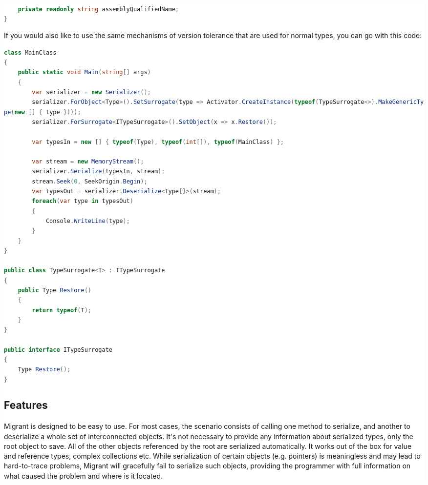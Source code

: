 ```csharp
	private readonly string assemblyQualifiedName;
}
```

If you would also like to use the same mechanisms of version tolerance that are used for normal types, you can go with this code:

```csharp
class MainClass
{
	public static void Main(string[] args)
	{
		var serializer = new Serializer();
		serializer.ForObject<Type>().SetSurrogate(type => Activator.CreateInstance(typeof(TypeSurrogate<>).MakeGenericType(new [] { type })));
		serializer.ForSurrogate<ITypeSurrogate>().SetObject(x => x.Restore());

		var typesIn = new [] { typeof(Type), typeof(int[]), typeof(MainClass) };

		var stream = new MemoryStream();
		serializer.Serialize(typesIn, stream);
		stream.Seek(0, SeekOrigin.Begin);
		var typesOut = serializer.Deserialize<Type[]>(stream);
		foreach(var type in typesOut)
		{
			Console.WriteLine(type);
		}
	}
}

public class TypeSurrogate<T> : ITypeSurrogate
{
	public Type Restore()
	{
		return typeof(T);
	}
}

public interface ITypeSurrogate
{
	Type Restore();
}
```

## Features

Migrant is designed to be easy to use. For most cases, the scenario consists of calling one method to serialize, and another to deserialize a whole set of interconnected objects. It's not necessary to provide any information about serialized types, only the root object to save. All of the other objects referenced by the root are serialized automatically. It works out of the box for value and reference types, complex collections etc. While serialization of certain objects (e.g. pointers) is meaningless and may lead to hard-to-trace problems, Migrant will gracefully fail to serialize such objects, providing the programmer with full information on what caused the problem and where is it located.
